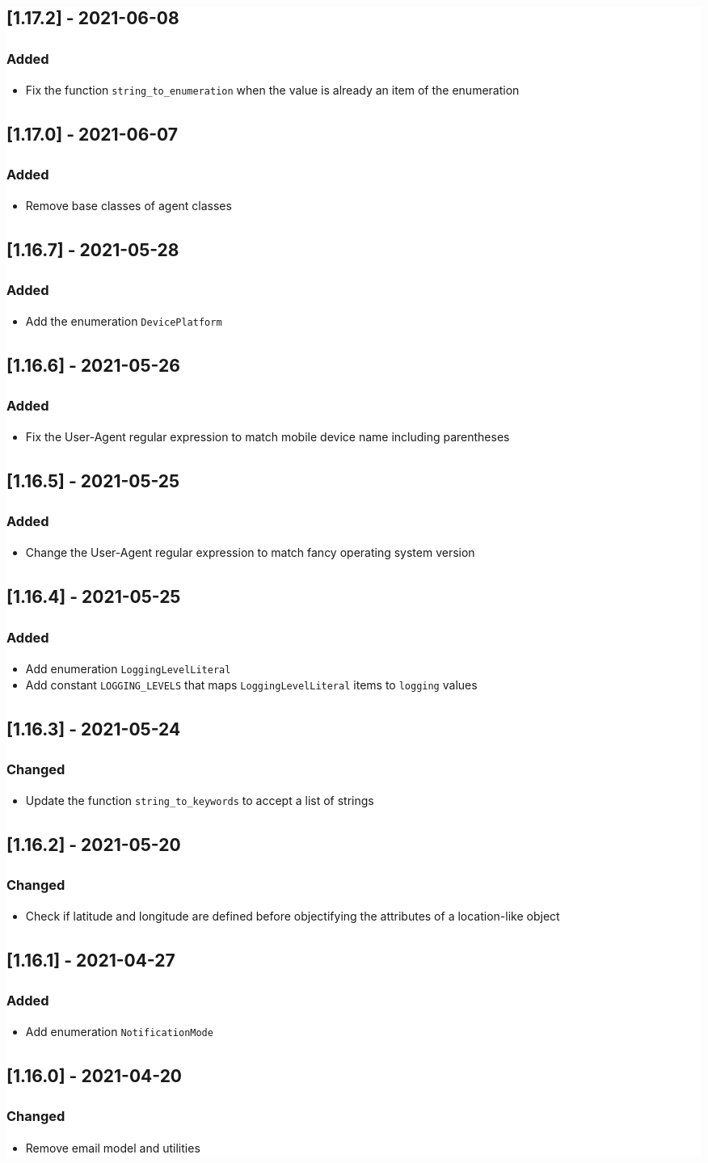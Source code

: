## [1.17.2] - 2021-06-08
### Added
- Fix the function `string_to_enumeration` when the value is already an item of the enumeration

## [1.17.0] - 2021-06-07
### Added
- Remove base classes of agent classes

## [1.16.7] - 2021-05-28
### Added
- Add the enumeration `DevicePlatform`

## [1.16.6] - 2021-05-26
### Added
- Fix the User-Agent regular expression to match mobile device name including parentheses

## [1.16.5] - 2021-05-25
### Added
- Change the User-Agent regular expression to match fancy operating system version

## [1.16.4] - 2021-05-25
### Added
- Add enumeration `LoggingLevelLiteral`
- Add constant `LOGGING_LEVELS` that maps `LoggingLevelLiteral` items to `logging` values

## [1.16.3] - 2021-05-24
### Changed
- Update the function `string_to_keywords` to accept a list of strings

## [1.16.2] - 2021-05-20
### Changed
- Check if latitude and longitude are defined before objectifying the attributes of a location-like object

## [1.16.1] - 2021-04-27
### Added
- Add enumeration `NotificationMode`

## [1.16.0] - 2021-04-20
### Changed
- Remove email model and utilities

